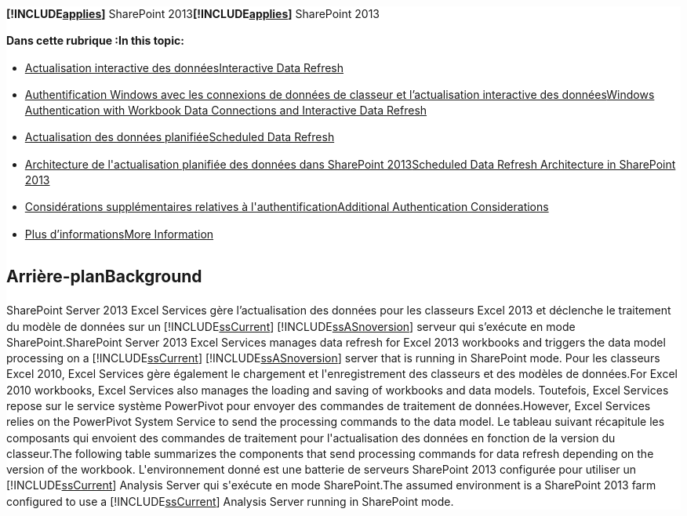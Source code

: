 <span data-ttu-id="742bc-109">**[!INCLUDE[applies](../../includes/applies-md.md)]** SharePoint 2013</span><span class="sxs-lookup"><span data-stu-id="742bc-109">**[!INCLUDE[applies](../../includes/applies-md.md)]**  SharePoint 2013</span></span>  
  
 <span data-ttu-id="742bc-110">**Dans cette rubrique :**</span><span class="sxs-lookup"><span data-stu-id="742bc-110">**In this topic:**</span></span>  
  
-   [<span data-ttu-id="742bc-111">Actualisation interactive des données</span><span class="sxs-lookup"><span data-stu-id="742bc-111">Interactive Data Refresh</span></span>](#bkmk_interactive_refresh)  
  
-   [<span data-ttu-id="742bc-112">Authentification Windows avec les connexions de données de classeur et l’actualisation interactive des données</span><span class="sxs-lookup"><span data-stu-id="742bc-112">Windows Authentication with Workbook Data Connections and Interactive Data Refresh</span></span>](#bkmk_windows_auth_interactive_data_refresh)  
  
-   [<span data-ttu-id="742bc-113">Actualisation des données planifiée</span><span class="sxs-lookup"><span data-stu-id="742bc-113">Scheduled Data Refresh</span></span>](#bkmk_scheduled_refresh)  
  
-   [<span data-ttu-id="742bc-114">Architecture de l'actualisation planifiée des données dans SharePoint 2013</span><span class="sxs-lookup"><span data-stu-id="742bc-114">Scheduled Data Refresh Architecture in SharePoint 2013</span></span>](#bkmk_refresh_architecture)  
  
-   [<span data-ttu-id="742bc-115">Considérations supplémentaires relatives à l'authentification</span><span class="sxs-lookup"><span data-stu-id="742bc-115">Additional Authentication Considerations</span></span>](#datarefresh_additional_authentication)  
  
-   [<span data-ttu-id="742bc-116">Plus d’informations</span><span class="sxs-lookup"><span data-stu-id="742bc-116">More Information</span></span>](#bkmk_moreinformation)  
  
## <a name="background"></a><span data-ttu-id="742bc-117">Arrière-plan</span><span class="sxs-lookup"><span data-stu-id="742bc-117">Background</span></span>  
 <span data-ttu-id="742bc-118">SharePoint Server 2013 Excel Services gère l’actualisation des données pour les classeurs Excel 2013 et déclenche le traitement du modèle de données sur un [!INCLUDE[ssCurrent](../../includes/sscurrent-md.md)] [!INCLUDE[ssASnoversion](../../includes/ssasnoversion-md.md)] serveur qui s’exécute en mode SharePoint.</span><span class="sxs-lookup"><span data-stu-id="742bc-118">SharePoint Server 2013 Excel Services manages data refresh for Excel 2013 workbooks and triggers the data model processing on a [!INCLUDE[ssCurrent](../../includes/sscurrent-md.md)] [!INCLUDE[ssASnoversion](../../includes/ssasnoversion-md.md)] server that is running in SharePoint mode.</span></span> <span data-ttu-id="742bc-119">Pour les classeurs Excel 2010, Excel Services gère également le chargement et l'enregistrement des classeurs et des modèles de données.</span><span class="sxs-lookup"><span data-stu-id="742bc-119">For Excel 2010 workbooks, Excel Services also manages the loading and saving of workbooks and data models.</span></span> <span data-ttu-id="742bc-120">Toutefois, Excel Services repose sur le service système PowerPivot pour envoyer des commandes de traitement de données.</span><span class="sxs-lookup"><span data-stu-id="742bc-120">However, Excel Services relies on the PowerPivot System Service to send the processing commands to the data model.</span></span> <span data-ttu-id="742bc-121">Le tableau suivant récapitule les composants qui envoient des commandes de traitement pour l'actualisation des données en fonction de la version du classeur.</span><span class="sxs-lookup"><span data-stu-id="742bc-121">The following table summarizes the components that send processing commands for data refresh depending on the version of the workbook.</span></span> <span data-ttu-id="742bc-122">L'environnement donné est une batterie de serveurs SharePoint 2013 configurée pour utiliser un [!INCLUDE[ssCurrent](../../includes/sscurrent-md.md)] Analysis Server qui s'exécute en mode SharePoint.</span><span class="sxs-lookup"><span data-stu-id="742bc-122">The assumed environment is a SharePoint 2013 farm configured to use a [!INCLUDE[ssCurrent](../../includes/sscurrent-md.md)] Analysis Server running in SharePoint mode.</span></span>  
  